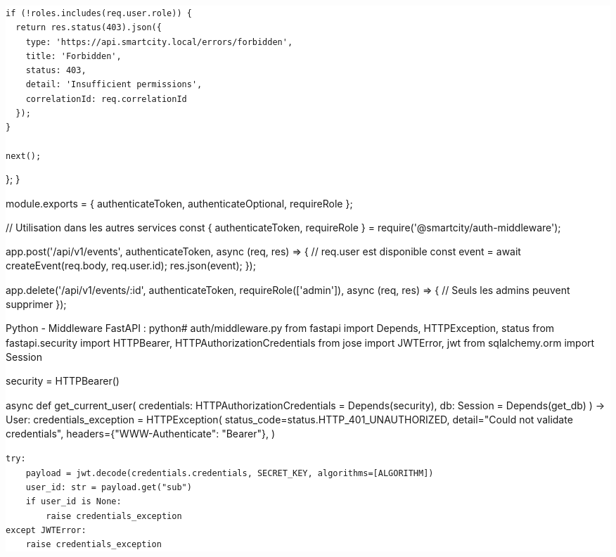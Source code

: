     if (!roles.includes(req.user.role)) {
      return res.status(403).json({
        type: 'https://api.smartcity.local/errors/forbidden',
        title: 'Forbidden',
        status: 403,
        detail: 'Insufficient permissions',
        correlationId: req.correlationId
      });
    }
    
    next();
  };
}

module.exports = {
  authenticateToken,
  authenticateOptional,
  requireRole
};

// Utilisation dans les autres services
const { authenticateToken, requireRole } = require('@smartcity/auth-middleware');

app.post('/api/v1/events', authenticateToken, async (req, res) => {
  // req.user est disponible
  const event = await createEvent(req.body, req.user.id);
  res.json(event);
});

app.delete('/api/v1/events/:id', authenticateToken, requireRole(['admin']), async (req, res) => {
  // Seuls les admins peuvent supprimer
});

Python - Middleware FastAPI :
python# auth/middleware.py
from fastapi import Depends, HTTPException, status
from fastapi.security import HTTPBearer, HTTPAuthorizationCredentials
from jose import JWTError, jwt
from sqlalchemy.orm import Session

security = HTTPBearer()

async def get_current_user(
    credentials: HTTPAuthorizationCredentials = Depends(security),
    db: Session = Depends(get_db)
) -> User:
    credentials_exception = HTTPException(
        status_code=status.HTTP_401_UNAUTHORIZED,
        detail="Could not validate credentials",
        headers={"WWW-Authenticate": "Bearer"},
    )
    
    try:
        payload = jwt.decode(credentials.credentials, SECRET_KEY, algorithms=[ALGORITHM])
        user_id: str = payload.get("sub")
        if user_id is None:
            raise credentials_exception
    except JWTError:
        raise credentials_exception
    